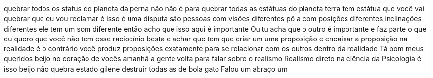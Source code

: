 quebrar todos os status do planeta da
perna não não é para quebrar todas as
estátuas do planeta terra tem estátua
que você vai quebrar que eu vou reclamar
é isso é uma disputa são pessoas com
visões diferentes pô a com posições
diferentes inclinações diferentes ele
tem um som diferente então acho que isso
aqui é importante Ou tu acha que o outro
é importante e faz parte o que eu quero
que você não tem esse raciocínio besta e
achar que tem que criar um uma
proposição e encaixar a proposição na
realidade é o contrário você produz
proposições exatamente para se
relacionar com os outros dentro da
realidade Tá bom meus queridos beijo no
coração de vocês amanhã a gente volta
para falar sobre
o realismo Realismo direto na ciência da
Psicologia é isso beijo não quebra
estado gilene destruir todas as de bola
gato Falou um abraço um